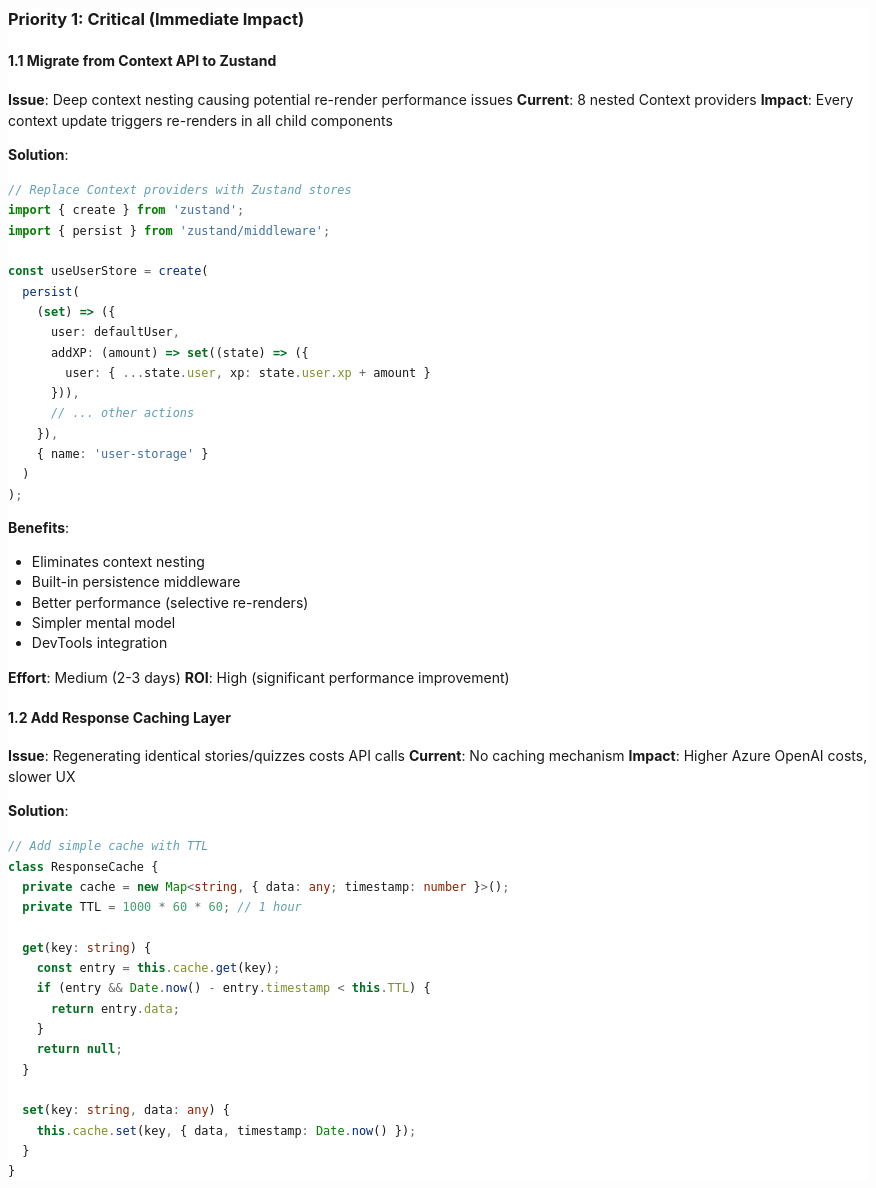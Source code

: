 ### Priority 1: Critical (Immediate Impact)

#### 1.1 Migrate from Context API to Zustand

**Issue**: Deep context nesting causing potential re-render performance issues
**Current**: 8 nested Context providers
**Impact**: Every context update triggers re-renders in all child components

**Solution**:
```typescript
// Replace Context providers with Zustand stores
import { create } from 'zustand';
import { persist } from 'zustand/middleware';

const useUserStore = create(
  persist(
    (set) => ({
      user: defaultUser,
      addXP: (amount) => set((state) => ({
        user: { ...state.user, xp: state.user.xp + amount }
      })),
      // ... other actions
    }),
    { name: 'user-storage' }
  )
);
```

**Benefits**:
- Eliminates context nesting
- Built-in persistence middleware
- Better performance (selective re-renders)
- Simpler mental model
- DevTools integration

**Effort**: Medium (2-3 days)
**ROI**: High (significant performance improvement)

#### 1.2 Add Response Caching Layer

**Issue**: Regenerating identical stories/quizzes costs API calls
**Current**: No caching mechanism
**Impact**: Higher Azure OpenAI costs, slower UX

**Solution**:
```typescript
// Add simple cache with TTL
class ResponseCache {
  private cache = new Map<string, { data: any; timestamp: number }>();
  private TTL = 1000 * 60 * 60; // 1 hour

  get(key: string) {
    const entry = this.cache.get(key);
    if (entry && Date.now() - entry.timestamp < this.TTL) {
      return entry.data;
    }
    return null;
  }

  set(key: string, data: any) {
    this.cache.set(key, { data, timestamp: Date.now() });
  }
}
```
